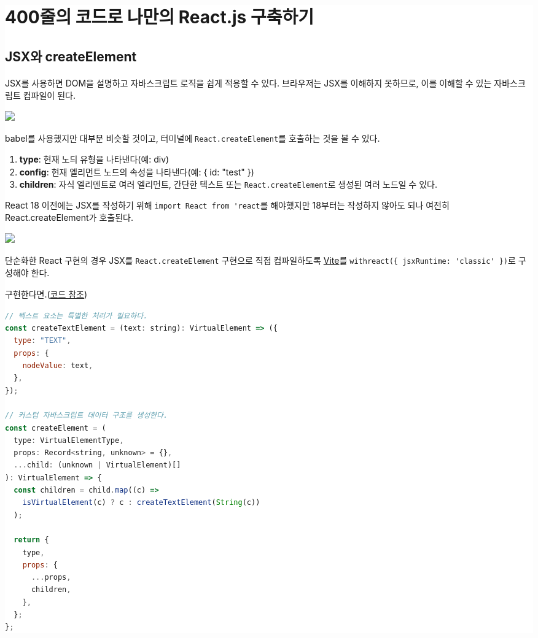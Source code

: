 # 400줄의 코드로 나만의 React.js 구축하기

## JSX와 createElement

JSX를 사용하면 DOM을 설명하고 자바스크립트 로직을 쉽게 적용할 수 있다. 브라우저는 JSX를 이해하지 못하므로, 이를 이해할 수 있는 자바스크립트 컴파일이 된다.

![](https://miro.medium.com/v2/resize:fit:700/1*XoekqpARAW_Nt6PsSiseew.png)

babel를 사용했지만 대부분 비슷할 것이고, 터미널에 `React.createElement`를 호출하는 것을 볼 수 있다.

1. **type**: 현재 노듸 유형을 나타낸다(예: div)
2. **config**: 현재 엘리먼트 노드의 속성을 나타낸다(예: { id: "test" })
3. **children**: 자식 엘리멘트로 여러 엘리먼트, 간단한 텍스트 또는 `React.createElement`로 생성된 여러 노드일 수 있다.

React 18 이전에는 JSX를 작성하기 위해 `import React from 'react`를 해야했지만 18부터는 작성하지 않아도 되나 여전히 React.createElement가 호출된다.

![](https://media.beehiiv.com/cdn-cgi/image/fit=scale-down,format=auto,onerror=redirect,quality=80/uploads/asset/file/27d9b5fd-4d33-471d-b0a9-11321ba99ed0/image.png?t=1715234057)

단순화한 React 구현의 경우 JSX를 `React.createElement` 구현으로 직접 컴파일하도록 [Vite](https://github.com/ZacharyL2/mini-react/blob/master/vite.config.ts?utm_source=webdeveloper.beehiiv.com&utm_medium=referral&utm_campaign=build-your-own-react-js-in-400-lines-of-code#L9-L13)를 `withreact({ jsxRuntime: 'classic' })`로 구성해야 한다.

구현한다면.([코드 참조](https://github.com/ZacharyL2/mini-react/blob/master/src/mini-react.ts?utm_source=webdeveloper.beehiiv.com&utm_medium=referral&utm_campaign=build-your-own-react-js-in-400-lines-of-code#L82-L107))

```js
// 텍스트 요소는 특별한 처리가 필요하다.
const createTextElement = (text: string): VirtualElement => ({
  type: "TEXT",
  props: {
    nodeValue: text,
  },
});

// 커스텀 자바스크립트 데이터 구조를 생성한다.
const createElement = (
  type: VirtualElementType,
  props: Record<string, unknown> = {},
  ...child: (unknown | VirtualElement)[]
): VirtualElement => {
  const children = child.map((c) =>
    isVirtualElement(c) ? c : createTextElement(String(c))
  );

  return {
    type,
    props: {
      ...props,
      children,
    },
  };
};
```
